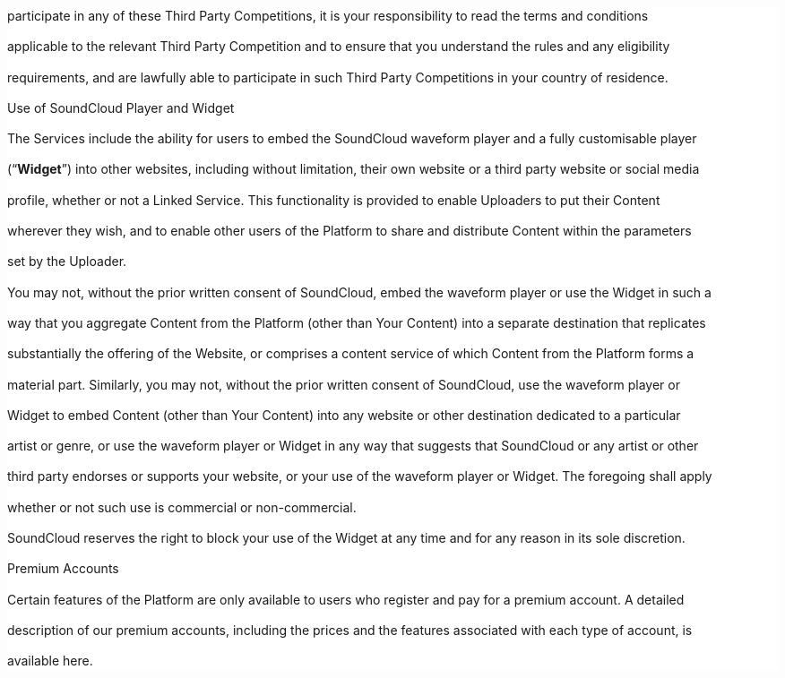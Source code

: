 participate in any of these Third Party Competitions, it is your responsibility to read the terms and conditions

applicable to the relevant Third Party Competition and to ensure that you understand the rules and any eligibility

requirements, and are lawfully able to participate in such Third Party Competitions in your country of residence.

Use of SoundCloud Player and Widget

The Services include the ability for users to embed the SoundCloud waveform player and a fully customisable player

(“**Widget**”) into other websites, including without limitation, their own website or a third party website or social media

profile, whether or not a Linked Service. This functionality is provided to enable Uploaders to put their Content

wherever they wish, and to enable other users of the Platform to share and distribute Content within the parameters

set by the Uploader.

You may not, without the prior written consent of SoundCloud, embed the waveform player or use the Widget in such a

way that you aggregate Content from the Platform (other than Your Content) into a separate destination that replicates

substantially the offering of the Website, or comprises a content service of which Content from the Platform forms a

material part. Similarly, you may not, without the prior written consent of SoundCloud, use the waveform player or

Widget to embed Content (other than Your Content) into any website or other destination dedicated to a particular

artist or genre, or use the waveform player or Widget in any way that suggests that SoundCloud or any artist or other

third party endorses or supports your website, or your use of the waveform player or Widget. The foregoing shall apply

whether or not such use is commercial or non-commercial.

SoundCloud reserves the right to block your use of the Widget at any time and for any reason in its sole discretion.

Premium Accounts

Certain features of the Platform are only available to users who register and pay for a premium account. A detailed

description of our premium accounts, including the prices and the features associated with each type of account, is

available here.
